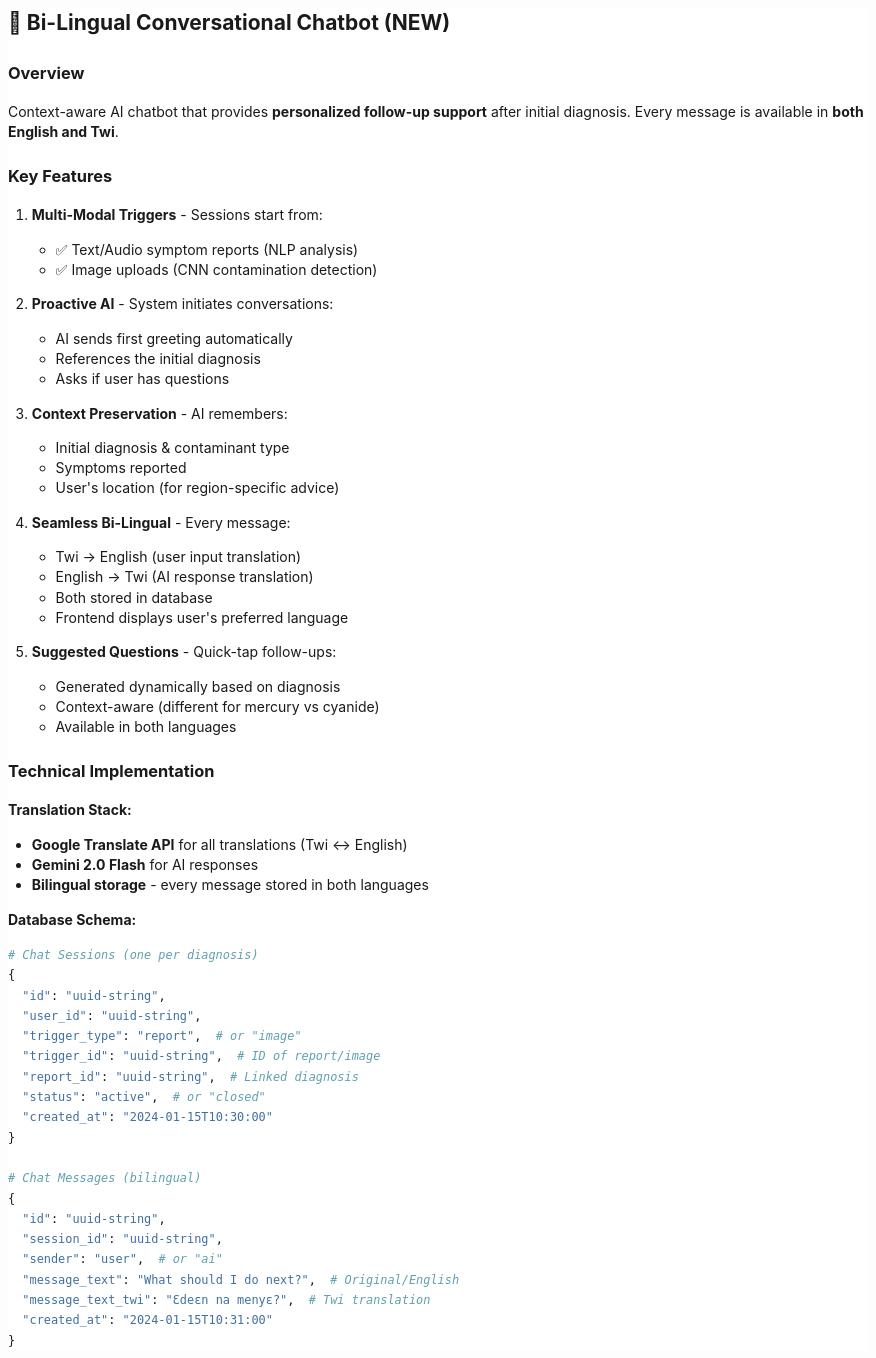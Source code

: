 
## 🤖 Bi-Lingual Conversational Chatbot (NEW)

### Overview
Context-aware AI chatbot that provides **personalized follow-up support** after initial diagnosis. Every message is available in **both English and Twi**.

### Key Features
1. **Multi-Modal Triggers** - Sessions start from:
   - ✅ Text/Audio symptom reports (NLP analysis)
   - ✅ Image uploads (CNN contamination detection)

2. **Proactive AI** - System initiates conversations:
   - AI sends first greeting automatically
   - References the initial diagnosis
   - Asks if user has questions

3. **Context Preservation** - AI remembers:
   - Initial diagnosis & contaminant type
   - Symptoms reported
   - User's location (for region-specific advice)

4. **Seamless Bi-Lingual** - Every message:
   - Twi → English (user input translation)
   - English → Twi (AI response translation)
   - Both stored in database
   - Frontend displays user's preferred language

5. **Suggested Questions** - Quick-tap follow-ups:
   - Generated dynamically based on diagnosis
   - Context-aware (different for mercury vs cyanide)
   - Available in both languages

### Technical Implementation

**Translation Stack:**
- **Google Translate API** for all translations (Twi ↔ English)
- **Gemini 2.0 Flash** for AI responses
- **Bilingual storage** - every message stored in both languages

**Database Schema:**
```python
# Chat Sessions (one per diagnosis)
{
  "id": "uuid-string",
  "user_id": "uuid-string",
  "trigger_type": "report",  # or "image"
  "trigger_id": "uuid-string",  # ID of report/image
  "report_id": "uuid-string",  # Linked diagnosis
  "status": "active",  # or "closed"
  "created_at": "2024-01-15T10:30:00"
}

# Chat Messages (bilingual)
{
  "id": "uuid-string",
  "session_id": "uuid-string",
  "sender": "user",  # or "ai"
  "message_text": "What should I do next?",  # Original/English
  "message_text_twi": "Ɛdeɛn na menyɛ?",  # Twi translation
  "created_at": "2024-01-15T10:31:00"
}
```
